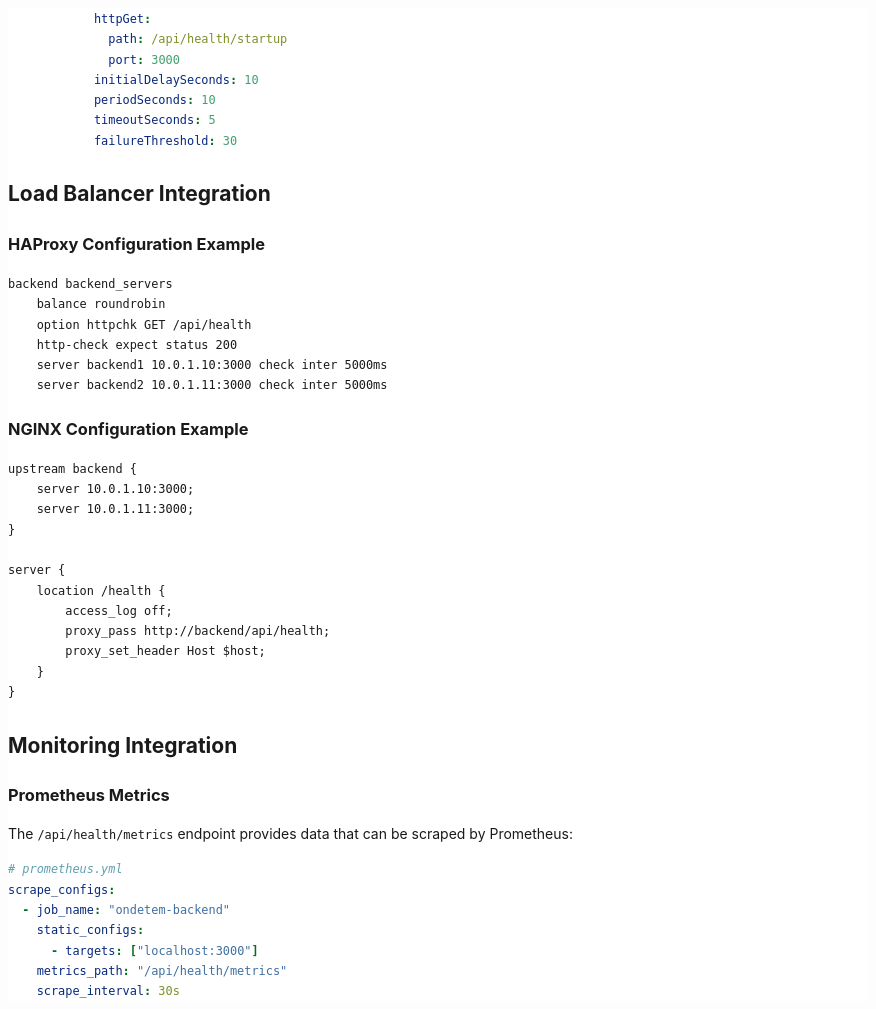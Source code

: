 ```yaml
            httpGet:
              path: /api/health/startup
              port: 3000
            initialDelaySeconds: 10
            periodSeconds: 10
            timeoutSeconds: 5
            failureThreshold: 30
```

## Load Balancer Integration

### HAProxy Configuration Example

```
backend backend_servers
    balance roundrobin
    option httpchk GET /api/health
    http-check expect status 200
    server backend1 10.0.1.10:3000 check inter 5000ms
    server backend2 10.0.1.11:3000 check inter 5000ms
```

### NGINX Configuration Example

```nginx
upstream backend {
    server 10.0.1.10:3000;
    server 10.0.1.11:3000;
}

server {
    location /health {
        access_log off;
        proxy_pass http://backend/api/health;
        proxy_set_header Host $host;
    }
}
```

## Monitoring Integration

### Prometheus Metrics

The `/api/health/metrics` endpoint provides data that can be scraped by Prometheus:

```yaml
# prometheus.yml
scrape_configs:
  - job_name: "ondetem-backend"
    static_configs:
      - targets: ["localhost:3000"]
    metrics_path: "/api/health/metrics"
    scrape_interval: 30s
```
